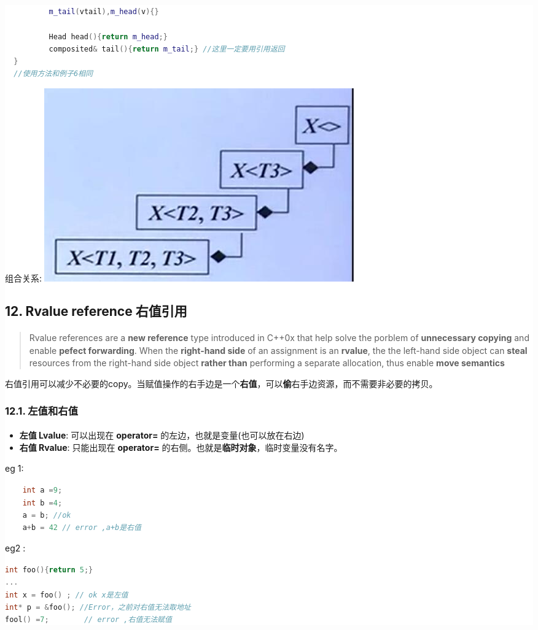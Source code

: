   ```c++
            m_tail(vtail),m_head(v){}

            Head head(){return m_head;}
            composited& tail(){return m_tail;} //这里一定要用引用返回
    }
    //使用方法和例子6相同
  ```
  组合关系:
  ![figure1](./resources/4.jpg)

## 12. Rvalue reference 右值引用

> Rvalue references are a **new reference** type introduced in C++0x that help solve the porblem of **unnecessary copying** and enable **pefect forwarding**. When the **right-hand side** of an assignment is an **rvalue**, the the left-hand side object can **steal** resources from the right-hand side object **rather than** performing a separate allocation, thus enable **move semantics**
>

右值引用可以减少不必要的copy。当赋值操作的右手边是一个**右值**，可以**偷**右手边资源，而不需要非必要的拷贝。

### 12.1. 左值和右值

* **左值 Lvalue**: 可以出现在 **operator=** 的左边，也就是变量(也可以放在右边)
* **右值 Rvalue**: 只能出现在 **operator=** 的右侧。也就是**临时对象**，临时变量没有名字。

eg 1: 

```c++
    int a =9;
    int b =4;
    a = b; //ok
    a+b = 42 // error ,a+b是右值
```

eg2 :

```c++
int foo(){return 5;}
...
int x = foo() ; // ok x是左值
int* p = &foo(); //Error，之前对右值无法取地址
fool() =7;        // error ,右值无法赋值
```
